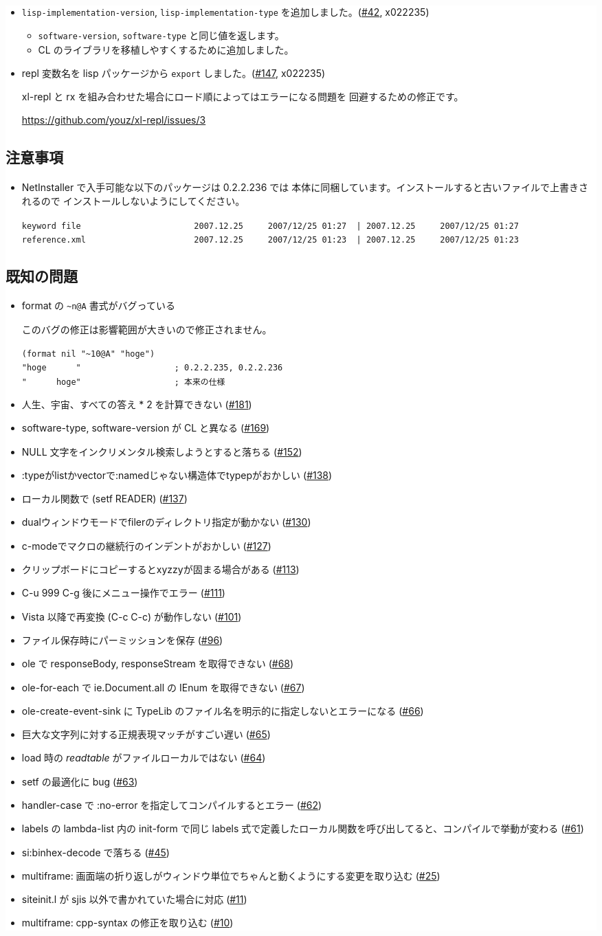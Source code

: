   * `lisp-implementation-version`, `lisp-implementation-type` を追加しました。([#42], x022235)
    * `software-version`, `software-type` と同じ値を返します。
    * CL のライブラリを移植しやすくするために追加しました。

  * repl 変数名を lisp パッケージから `export` しました。([#147], x022235)

    xl-repl と rx を組み合わせた場合にロード順によってはエラーになる問題を
    回避するための修正です。

    <https://github.com/youz/xl-repl/issues/3>


注意事項
--------

  * NetInstaller で入手可能な以下のパッケージは 0.2.2.236 では
    本体に同梱しています。インストールすると古いファイルで上書きされるので
    インストールしないようにしてください。

        keyword file                       2007.12.25     2007/12/25 01:27  | 2007.12.25     2007/12/25 01:27
        reference.xml                      2007.12.25     2007/12/25 01:23  | 2007.12.25     2007/12/25 01:23

既知の問題
----------

  * format の `~n@A` 書式がバグっている

    このバグの修正は影響範囲が大きいので修正されません。

        (format nil "~10@A" "hoge")
        "hoge      "                   ; 0.2.2.235, 0.2.2.236
        "      hoge"                   ; 本来の仕様

  * 人生、宇宙、すべての答え * 2 を計算できない ([#181])
  * software-type, software-version が CL と異なる ([#169])
  * NULL 文字をインクリメンタル検索しようとすると落ちる ([#152])
  * :typeがlistかvectorで:namedじゃない構造体でtypepがおかしい ([#138])
  * ローカル関数で (setf READER) ([#137])
  * dualウィンドウモードでfilerのディレクトリ指定が動かない ([#130])
  * c-modeでマクロの継続行のインデントがおかしい ([#127])
  * クリップボードにコピーするとxyzzyが固まる場合がある ([#113])
  * C-u 999 C-g 後にメニュー操作でエラー ([#111])
  * Vista 以降で再変換 (C-c C-c) が動作しない ([#101])
  * ファイル保存時にパーミッションを保存 ([#96])
  * ole で responseBody, responseStream を取得できない ([#68])
  * ole-for-each で ie.Document.all の IEnum を取得できない ([#67])
  * ole-create-event-sink に TypeLib のファイル名を明示的に指定しないとエラーになる ([#66])
  * 巨大な文字列に対する正規表現マッチがすごい遅い ([#65])
  * load 時の *readtable* がファイルローカルではない ([#64])
  * setf の最適化に bug ([#63])
  * handler-case で :no-error を指定してコンパイルするとエラー ([#62])
  * labels の lambda-list 内の init-form で同じ labels 式で定義したローカル関数を呼び出してると、コンパイルで挙動が変わる ([#61])
  * si:binhex-decode で落ちる ([#45])
  * multiframe: 画面端の折り返しがウィンドウ単位でちゃんと動くようにする変更を取り込む ([#25])
  * siteinit.l が sjis 以外で書かれていた場合に対応 ([#11])
  * multiframe: cpp-syntax の修正を取り込む ([#10])


  [0.2.3 系列]: https://bitbucket.org/mumurik/xyzzy/wiki/Home
  [xyzzy+]: http://xyzzy.codeplex.com/
  [xyzzy.src]: https://github.com/southly/xyzzy.src
  [#1]: https://github.com/xyzzy-022/xyzzy/issues/1
  [#4]: https://github.com/xyzzy-022/xyzzy/issues/4
  [#5]: https://github.com/xyzzy-022/xyzzy/issues/5
  [#6]: https://github.com/xyzzy-022/xyzzy/issues/6
  [#7]: https://github.com/xyzzy-022/xyzzy/issues/7
  [#8]: https://github.com/xyzzy-022/xyzzy/issues/8
  [#10]: https://github.com/xyzzy-022/xyzzy/issues/10
  [#11]: https://github.com/xyzzy-022/xyzzy/issues/11
  [#12]: https://github.com/xyzzy-022/xyzzy/issues/12
  [#19]: https://github.com/xyzzy-022/xyzzy/issues/19
  [#22]: https://github.com/xyzzy-022/xyzzy/issues/22
  [#23]: https://github.com/xyzzy-022/xyzzy/issues/23
  [#24]: https://github.com/xyzzy-022/xyzzy/issues/24
  [#25]: https://github.com/xyzzy-022/xyzzy/issues/25
  [#26]: https://github.com/xyzzy-022/xyzzy/issues/26
  [#31]: https://github.com/xyzzy-022/xyzzy/issues/31
  [#35]: https://github.com/xyzzy-022/xyzzy/issues/35
  [#36]: https://github.com/xyzzy-022/xyzzy/issues/36
  [#37]: https://github.com/xyzzy-022/xyzzy/issues/37
  [#38]: https://github.com/xyzzy-022/xyzzy/issues/38
  [#39]: https://github.com/xyzzy-022/xyzzy/issues/39
  [#40]: https://github.com/xyzzy-022/xyzzy/issues/40
  [#41]: https://github.com/xyzzy-022/xyzzy/issues/41
  [#42]: https://github.com/xyzzy-022/xyzzy/issues/42
  [#45]: https://github.com/xyzzy-022/xyzzy/issues/45
  [#46]: https://github.com/xyzzy-022/xyzzy/issues/46
  [#56]: https://github.com/xyzzy-022/xyzzy/issues/56
  [#61]: https://github.com/xyzzy-022/xyzzy/issues/61
  [#62]: https://github.com/xyzzy-022/xyzzy/issues/62
  [#63]: https://github.com/xyzzy-022/xyzzy/issues/63
  [#64]: https://github.com/xyzzy-022/xyzzy/issues/64
  [#65]: https://github.com/xyzzy-022/xyzzy/issues/65
  [#66]: https://github.com/xyzzy-022/xyzzy/issues/66
  [#67]: https://github.com/xyzzy-022/xyzzy/issues/67
  [#68]: https://github.com/xyzzy-022/xyzzy/issues/68
  [#96]: https://github.com/xyzzy-022/xyzzy/issues/96
  [#101]: https://github.com/xyzzy-022/xyzzy/issues/101
  [#111]: https://github.com/xyzzy-022/xyzzy/issues/111
  [#113]: https://github.com/xyzzy-022/xyzzy/issues/113
  [#125]: https://github.com/xyzzy-022/xyzzy/issues/125
  [#127]: https://github.com/xyzzy-022/xyzzy/issues/127
  [#130]: https://github.com/xyzzy-022/xyzzy/issues/130
  [#137]: https://github.com/xyzzy-022/xyzzy/issues/137
  [#138]: https://github.com/xyzzy-022/xyzzy/issues/138
  [#141]: https://github.com/xyzzy-022/xyzzy/issues/141
  [#143]: https://github.com/xyzzy-022/xyzzy/issues/143
  [#144]: https://github.com/xyzzy-022/xyzzy/issues/144
  [#147]: https://github.com/xyzzy-022/xyzzy/issues/147
  [#152]: https://github.com/xyzzy-022/xyzzy/issues/152
  [#153]: https://github.com/xyzzy-022/xyzzy/issues/153
  [#154]: https://github.com/xyzzy-022/xyzzy/issues/154
  [#155]: https://github.com/xyzzy-022/xyzzy/issues/155
  [#162]: https://github.com/xyzzy-022/xyzzy/issues/162
  [#164]: https://github.com/xyzzy-022/xyzzy/issues/164
  [#166]: https://github.com/xyzzy-022/xyzzy/issues/166
  [#169]: https://github.com/xyzzy-022/xyzzy/issues/169
  [#171]: https://github.com/xyzzy-022/xyzzy/issues/171
  [#178]: https://github.com/xyzzy-022/xyzzy/issues/178
  [#180]: https://github.com/xyzzy-022/xyzzy/issues/180
  [#181]: https://github.com/xyzzy-022/xyzzy/issues/181